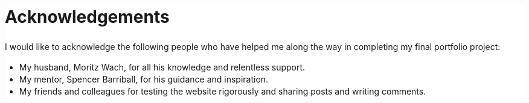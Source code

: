 
# Acknowledgements

I would like to acknowledge the following people who have helped me along the way in completing my final portfolio project:
- My husband, Moritz Wach, for all his knowledge and relentless support.
- My mentor, Spencer Barriball, for his guidance and inspiration.
- My friends and colleagues for testing the website rigorously and sharing posts and writing comments.
